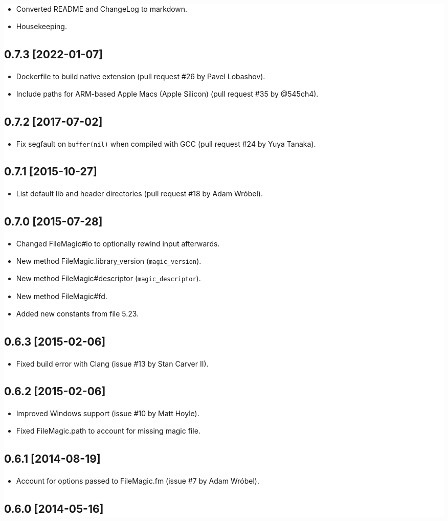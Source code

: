 * Converted README and ChangeLog to markdown.

* Housekeeping.


## 0.7.3 [2022-01-07]

* Dockerfile to build native extension (pull request #26 by Pavel Lobashov).

* Include paths for ARM-based Apple Macs (Apple Silicon) (pull request #35
  by @545ch4).


## 0.7.2 [2017-07-02]

* Fix segfault on `buffer(nil)` when compiled with GCC (pull request #24 by
  Yuya Tanaka).


## 0.7.1 [2015-10-27]

* List default lib and header directories (pull request #18 by Adam Wróbel).


## 0.7.0 [2015-07-28]

* Changed FileMagic#io to optionally rewind input afterwards.

* New method FileMagic.library_version (`magic_version`).

* New method FileMagic#descriptor (`magic_descriptor`).

* New method FileMagic#fd.

* Added new constants from file 5.23.


## 0.6.3 [2015-02-06]

* Fixed build error with Clang (issue #13 by Stan Carver II).


## 0.6.2 [2015-02-06]

* Improved Windows support (issue #10 by Matt Hoyle).

* Fixed FileMagic.path to account for missing magic file.


## 0.6.1 [2014-08-19]

* Account for options passed to FileMagic.fm (issue #7 by Adam Wróbel).


## 0.6.0 [2014-05-16]
